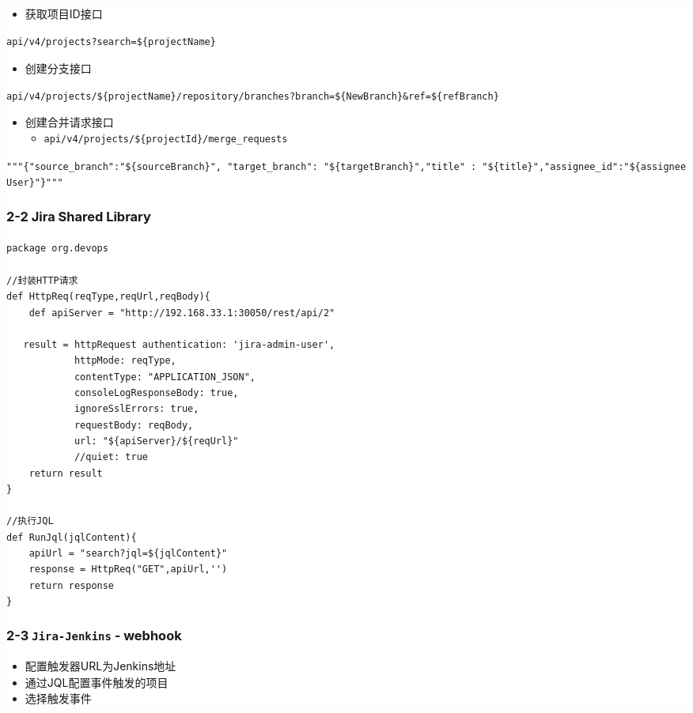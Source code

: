 

* 获取项目ID接口

```
api/v4/projects?search=${projectName}
```

* 创建分支接口

```
api/v4/projects/${projectName}/repository/branches?branch=${NewBranch}&ref=${refBranch}
```

* 创建合并请求接口
	* `api/v4/projects/${projectId}/merge_requests`

```
"""{"source_branch":"${sourceBranch}", "target_branch": "${targetBranch}","title" : "${title}","assignee_id":"${assigneeUser}"}"""
```


### 2-2 Jira Shared Library

```
package org.devops

//封装HTTP请求
def HttpReq(reqType,reqUrl,reqBody){
    def apiServer = "http://192.168.33.1:30050/rest/api/2"
   
   result = httpRequest authentication: 'jira-admin-user',
            httpMode: reqType, 
            contentType: "APPLICATION_JSON",
            consoleLogResponseBody: true,
            ignoreSslErrors: true, 
            requestBody: reqBody,
            url: "${apiServer}/${reqUrl}"
            //quiet: true
    return result
}

//执行JQL
def RunJql(jqlContent){
    apiUrl = "search?jql=${jqlContent}"
    response = HttpReq("GET",apiUrl,'')
    return response
}
```

### 2-3 `Jira-Jenkins` - webhook

* 配置触发器URL为Jenkins地址 
* 通过JQL配置事件触发的项目 
* 选择触发事件 
